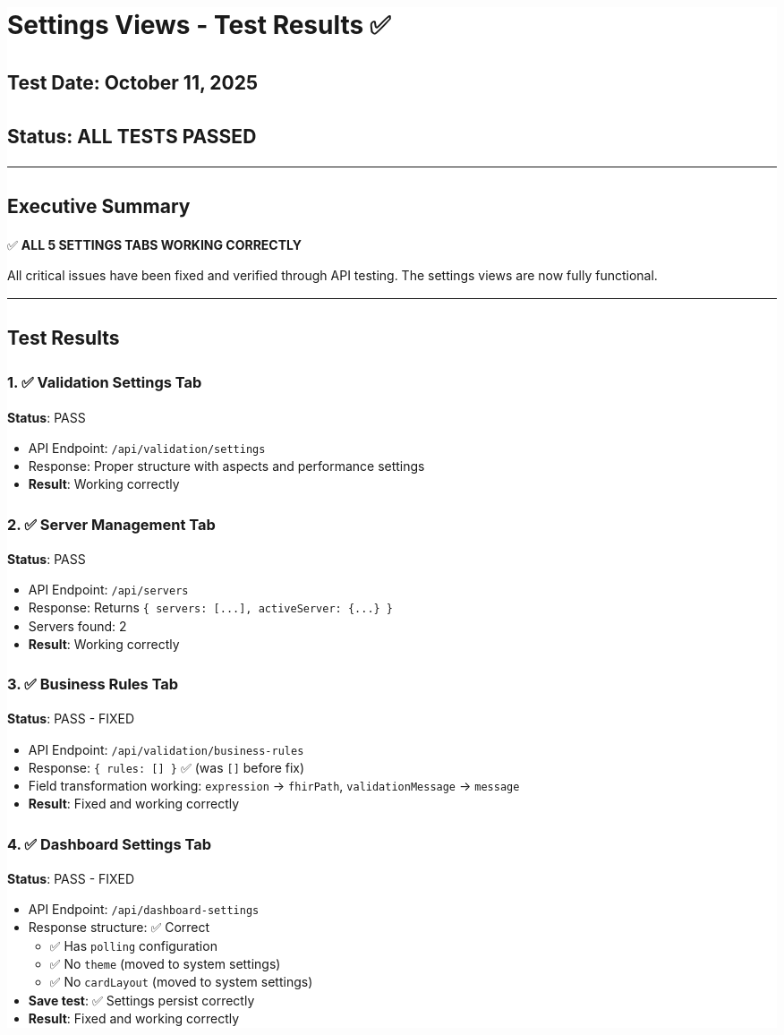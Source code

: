 # Settings Views - Test Results ✅

## Test Date: October 11, 2025
## Status: ALL TESTS PASSED

---

## Executive Summary

✅ **ALL 5 SETTINGS TABS WORKING CORRECTLY**

All critical issues have been fixed and verified through API testing. The settings views are now fully functional.

---

## Test Results

### 1. ✅ Validation Settings Tab
**Status**: PASS
- API Endpoint: `/api/validation/settings`
- Response: Proper structure with aspects and performance settings
- **Result**: Working correctly

### 2. ✅ Server Management Tab  
**Status**: PASS
- API Endpoint: `/api/servers`
- Response: Returns `{ servers: [...], activeServer: {...} }`
- Servers found: 2
- **Result**: Working correctly

### 3. ✅ Business Rules Tab
**Status**: PASS - FIXED
- API Endpoint: `/api/validation/business-rules`
- Response: `{ rules: [] }` ✅ (was `[]` before fix)
- Field transformation working: `expression` → `fhirPath`, `validationMessage` → `message`
- **Result**: Fixed and working correctly

### 4. ✅ Dashboard Settings Tab
**Status**: PASS - FIXED
- API Endpoint: `/api/dashboard-settings`
- Response structure: ✅ Correct
  - ✅ Has `polling` configuration
  - ✅ No `theme` (moved to system settings)
  - ✅ No `cardLayout` (moved to system settings)
- **Save test**: ✅ Settings persist correctly
- **Result**: Fixed and working correctly
